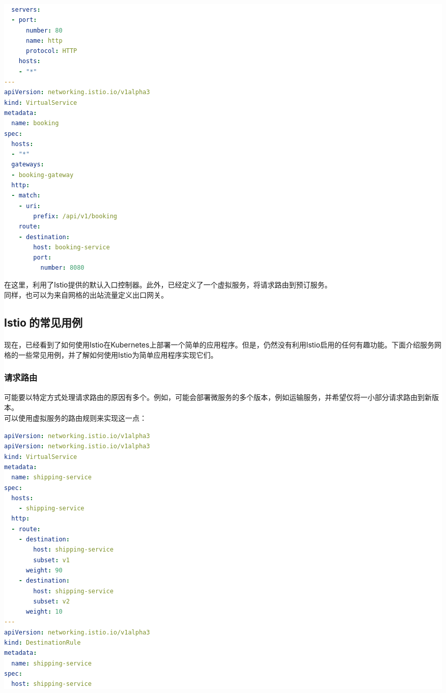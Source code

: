 ```yaml
  servers:
  - port:
      number: 80
      name: http
      protocol: HTTP
    hosts:
    - "*"
---
apiVersion: networking.istio.io/v1alpha3
kind: VirtualService
metadata:
  name: booking
spec:
  hosts:
  - "*"
  gateways:
  - booking-gateway
  http:
  - match:
    - uri:
        prefix: /api/v1/booking
    route:
    - destination:
        host: booking-service
        port:
          number: 8080
```
在这里，利用了Istio提供的默认入口控制器。此外，已经定义了一个虚拟服务，将请求路由到预订服务。<br />同样，也可以为来自网格的出站流量定义出口网关。
<a name="nocMN"></a>
## Istio 的常见用例
现在，已经看到了如何使用Istio在Kubernetes上部署一个简单的应用程序。但是，仍然没有利用Istio启用的任何有趣功能。下面介绍服务网格的一些常见用例，并了解如何使用Istio为简单应用程序实现它们。
<a name="vNCUz"></a>
### 请求路由
可能要以特定方式处理请求路由的原因有多个。例如，可能会部署微服务的多个版本，例如运输服务，并希望仅将一小部分请求路由到新版本。<br />可以使用虚拟服务的路由规则来实现这一点：
```yaml
apiVersion: networking.istio.io/v1alpha3
apiVersion: networking.istio.io/v1alpha3
kind: VirtualService
metadata:
  name: shipping-service
spec:
  hosts:
    - shipping-service
  http:
  - route:
    - destination:
        host: shipping-service
        subset: v1
      weight: 90
    - destination:
        host: shipping-service
        subset: v2
      weight: 10
---
apiVersion: networking.istio.io/v1alpha3
kind: DestinationRule
metadata:
  name: shipping-service
spec:
  host: shipping-service
```